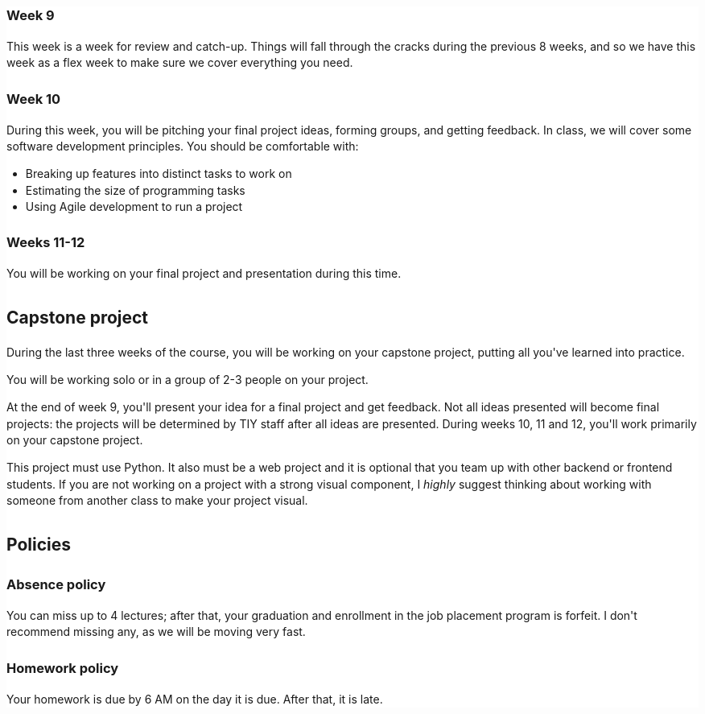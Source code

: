 ### Week 9

This week is a week for review and catch-up. Things will fall through the cracks during the previous 8 weeks, and so
we have this week as a flex week to make sure we cover everything you need.

### Week 10

During this week, you will be pitching your final project ideas, forming groups, and getting feedback. In class,
we will cover some software development principles. You should be comfortable with:

* Breaking up features into distinct tasks to work on
* Estimating the size of programming tasks
* Using Agile development to run a project

### Weeks 11-12

You will be working on your final project and presentation during this time.


## Capstone project

During the last three weeks of the course, you will be working on your capstone project, putting all you've learned
into practice.

You will be working solo or in a group of 2-3 people on your project.

At the end of week 9, you'll present your idea for a final project and get feedback. Not all ideas presented will
become final projects: the projects will be determined by TIY staff after all ideas are presented. During weeks 10, 11
and 12, you'll work primarily on your capstone project.

This project must use Python. It also must be a web project and it is optional that you team up with other backend
or frontend students.  If you are not working on a project with a strong visual component,
I _highly_ suggest thinking about working with someone from another class to make your project visual.

## Policies

### Absence policy

You can miss up to 4 lectures; after that, your graduation and enrollment in the job placement program is forfeit.
I don't recommend missing any, as we will be moving very fast.

### Homework policy

Your homework is due by 6 AM on the day it is due. After that, it is late.
